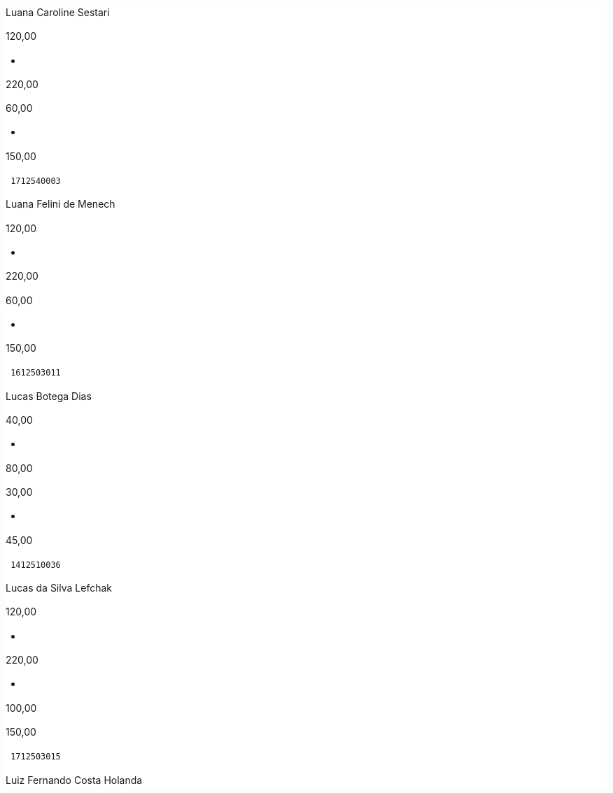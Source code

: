   Luana Caroline Sestari

   120,00

   -

   220,00

   60,00

   -

   150,00

     1712540003

   Luana Felini de Menech

   120,00

   -

   220,00

   60,00

   -

   150,00

     1612503011

   Lucas Botega Dias

   40,00

   -

   80,00

   30,00

   -

   45,00

     1412510036

   Lucas da Silva Lefchak

   120,00

   -

   220,00

   -

   100,00

   150,00

     1712503015

   Luiz Fernando Costa Holanda
